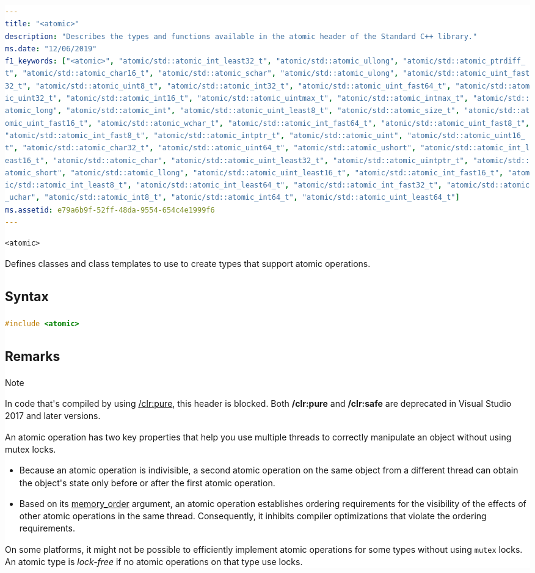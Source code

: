 ```yaml
---
title: "<atomic>"
description: "Describes the types and functions available in the atomic header of the Standard C++ library."
ms.date: "12/06/2019"
f1_keywords: ["<atomic>", "atomic/std::atomic_int_least32_t", "atomic/std::atomic_ullong", "atomic/std::atomic_ptrdiff_t", "atomic/std::atomic_char16_t", "atomic/std::atomic_schar", "atomic/std::atomic_ulong", "atomic/std::atomic_uint_fast32_t", "atomic/std::atomic_uint8_t", "atomic/std::atomic_int32_t", "atomic/std::atomic_uint_fast64_t", "atomic/std::atomic_uint32_t", "atomic/std::atomic_int16_t", "atomic/std::atomic_uintmax_t", "atomic/std::atomic_intmax_t", "atomic/std::atomic_long", "atomic/std::atomic_int", "atomic/std::atomic_uint_least8_t", "atomic/std::atomic_size_t", "atomic/std::atomic_uint_fast16_t", "atomic/std::atomic_wchar_t", "atomic/std::atomic_int_fast64_t", "atomic/std::atomic_uint_fast8_t", "atomic/std::atomic_int_fast8_t", "atomic/std::atomic_intptr_t", "atomic/std::atomic_uint", "atomic/std::atomic_uint16_t", "atomic/std::atomic_char32_t", "atomic/std::atomic_uint64_t", "atomic/std::atomic_ushort", "atomic/std::atomic_int_least16_t", "atomic/std::atomic_char", "atomic/std::atomic_uint_least32_t", "atomic/std::atomic_uintptr_t", "atomic/std::atomic_short", "atomic/std::atomic_llong", "atomic/std::atomic_uint_least16_t", "atomic/std::atomic_int_fast16_t", "atomic/std::atomic_int_least8_t", "atomic/std::atomic_int_least64_t", "atomic/std::atomic_int_fast32_t", "atomic/std::atomic_uchar", "atomic/std::atomic_int8_t", "atomic/std::atomic_int64_t", "atomic/std::atomic_uint_least64_t"]
ms.assetid: e79a6b9f-52ff-48da-9554-654c4e1999f6
---
```

`<atomic>`

Defines classes and class templates to use to create types that support atomic operations.

## Syntax

```cpp
#include <atomic>
```

## Remarks

> [!NOTE]
> In code that's compiled by using [/clr:pure](../build/reference/clr-common-language-runtime-compilation.md), this header is blocked. Both **/clr:pure** and **/clr:safe** are deprecated in Visual Studio 2017 and later versions.

An atomic operation has two key properties that help you use multiple threads to correctly manipulate an object without using mutex locks.

- Because an atomic operation is indivisible, a second atomic operation on the same object from a different thread can obtain the object's state only before or after the first atomic operation.

- Based on its [memory_order](../standard-library/atomic-enums.md#memory_order_enum) argument, an atomic operation establishes ordering requirements for the visibility of the effects of other atomic operations in the same thread. Consequently, it inhibits compiler optimizations that violate the ordering requirements.

On some platforms, it might not be possible to efficiently implement atomic operations for some types without using `mutex` locks. An atomic type is *lock-free* if no atomic operations on that type use locks.
